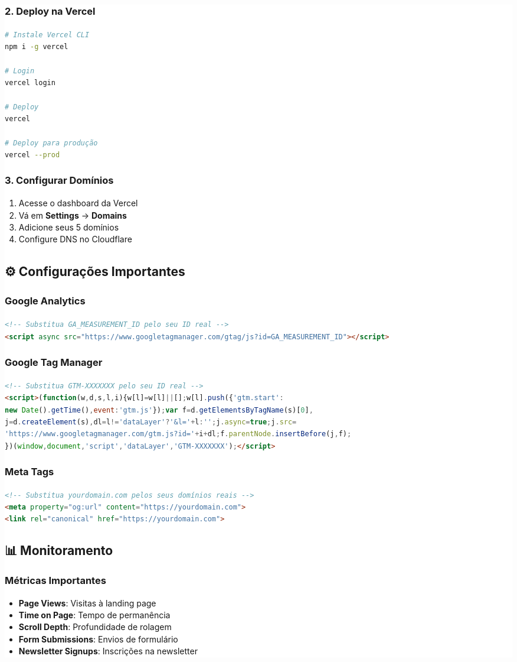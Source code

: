 ### **2. Deploy na Vercel**
```bash
# Instale Vercel CLI
npm i -g vercel

# Login
vercel login

# Deploy
vercel

# Deploy para produção
vercel --prod
```

### **3. Configurar Domínios**
1. Acesse o dashboard da Vercel
2. Vá em **Settings** → **Domains**
3. Adicione seus 5 domínios
4. Configure DNS no Cloudflare

## ⚙️ **Configurações Importantes**

### **Google Analytics**
```html
<!-- Substitua GA_MEASUREMENT_ID pelo seu ID real -->
<script async src="https://www.googletagmanager.com/gtag/js?id=GA_MEASUREMENT_ID"></script>
```

### **Google Tag Manager**
```html
<!-- Substitua GTM-XXXXXXX pelo seu ID real -->
<script>(function(w,d,s,l,i){w[l]=w[l]||[];w[l].push({'gtm.start':
new Date().getTime(),event:'gtm.js'});var f=d.getElementsByTagName(s)[0],
j=d.createElement(s),dl=l!='dataLayer'?'&l='+l:'';j.async=true;j.src=
'https://www.googletagmanager.com/gtm.js?id='+i+dl;f.parentNode.insertBefore(j,f);
})(window,document,'script','dataLayer','GTM-XXXXXXX');</script>
```

### **Meta Tags**
```html
<!-- Substitua yourdomain.com pelos seus domínios reais -->
<meta property="og:url" content="https://yourdomain.com">
<link rel="canonical" href="https://yourdomain.com">
```

## 📊 **Monitoramento**

### **Métricas Importantes**
- **Page Views**: Visitas à landing page
- **Time on Page**: Tempo de permanência
- **Scroll Depth**: Profundidade de rolagem
- **Form Submissions**: Envios de formulário
- **Newsletter Signups**: Inscrições na newsletter
